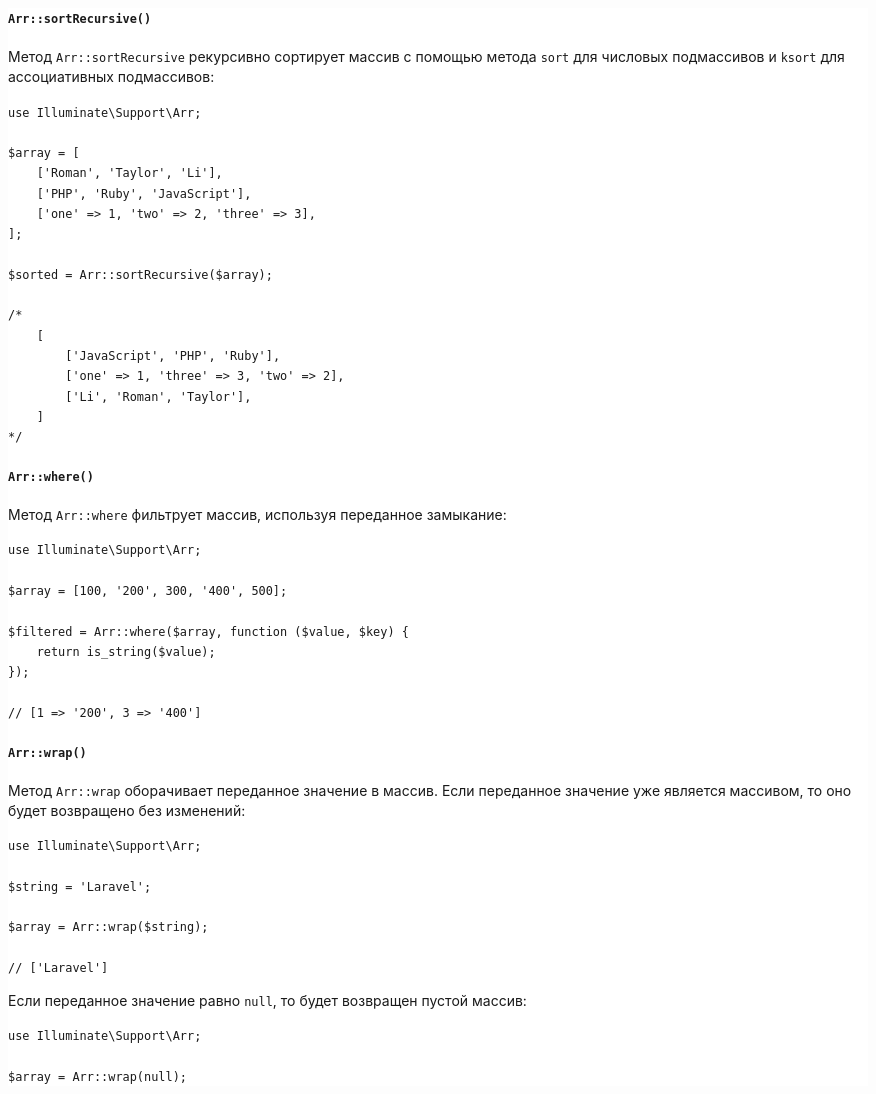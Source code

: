 <a name="method-array-sort-recursive"></a>
#### `Arr::sortRecursive()`

Метод `Arr::sortRecursive` рекурсивно сортирует массив с помощью метода `sort` для числовых подмассивов и `ksort` для ассоциативных подмассивов:

    use Illuminate\Support\Arr;

    $array = [
        ['Roman', 'Taylor', 'Li'],
        ['PHP', 'Ruby', 'JavaScript'],
        ['one' => 1, 'two' => 2, 'three' => 3],
    ];

    $sorted = Arr::sortRecursive($array);

    /*
        [
            ['JavaScript', 'PHP', 'Ruby'],
            ['one' => 1, 'three' => 3, 'two' => 2],
            ['Li', 'Roman', 'Taylor'],
        ]
    */

<a name="method-array-where"></a>
#### `Arr::where()`

Метод `Arr::where` фильтрует массив, используя переданное замыкание:

    use Illuminate\Support\Arr;

    $array = [100, '200', 300, '400', 500];

    $filtered = Arr::where($array, function ($value, $key) {
        return is_string($value);
    });

    // [1 => '200', 3 => '400']

<a name="method-array-wrap"></a>
#### `Arr::wrap()`

Метод `Arr::wrap` оборачивает переданное значение в массив. Если переданное значение уже является массивом, то оно будет возвращено без изменений:

    use Illuminate\Support\Arr;

    $string = 'Laravel';

    $array = Arr::wrap($string);

    // ['Laravel']

Если переданное значение равно `null`, то будет возвращен пустой массив:

    use Illuminate\Support\Arr;

    $array = Arr::wrap(null);

